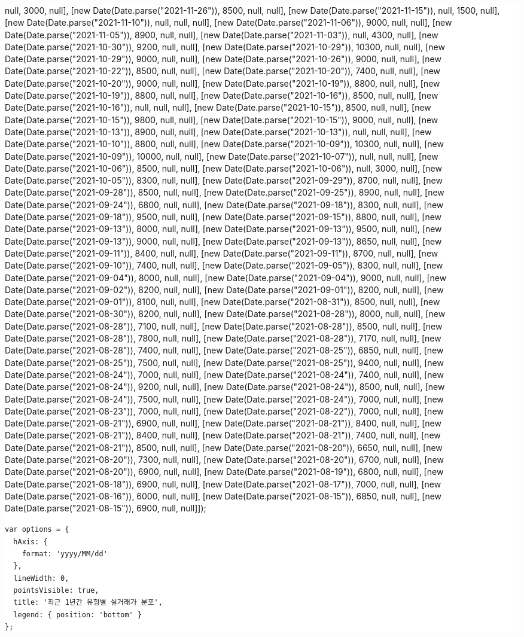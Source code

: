 null, 3000, null], [new Date(Date.parse("2021-11-26")), 8500, null, null], [new Date(Date.parse("2021-11-15")), null, 1500, null], [new Date(Date.parse("2021-11-10")), null, null, null], [new Date(Date.parse("2021-11-06")), 9000, null, null], [new Date(Date.parse("2021-11-05")), 8900, null, null], [new Date(Date.parse("2021-11-03")), null, 4300, null], [new Date(Date.parse("2021-10-30")), 9200, null, null], [new Date(Date.parse("2021-10-29")), 10300, null, null], [new Date(Date.parse("2021-10-29")), 9000, null, null], [new Date(Date.parse("2021-10-26")), 9000, null, null], [new Date(Date.parse("2021-10-22")), 8500, null, null], [new Date(Date.parse("2021-10-20")), 7400, null, null], [new Date(Date.parse("2021-10-20")), 9000, null, null], [new Date(Date.parse("2021-10-19")), 8800, null, null], [new Date(Date.parse("2021-10-19")), 8800, null, null], [new Date(Date.parse("2021-10-16")), 8500, null, null], [new Date(Date.parse("2021-10-16")), null, null, null], [new Date(Date.parse("2021-10-15")), 8500, null, null], [new Date(Date.parse("2021-10-15")), 9800, null, null], [new Date(Date.parse("2021-10-15")), 9000, null, null], [new Date(Date.parse("2021-10-13")), 8900, null, null], [new Date(Date.parse("2021-10-13")), null, null, null], [new Date(Date.parse("2021-10-10")), 8800, null, null], [new Date(Date.parse("2021-10-09")), 10300, null, null], [new Date(Date.parse("2021-10-09")), 10000, null, null], [new Date(Date.parse("2021-10-07")), null, null, null], [new Date(Date.parse("2021-10-06")), 8500, null, null], [new Date(Date.parse("2021-10-06")), null, 3000, null], [new Date(Date.parse("2021-10-05")), 8300, null, null], [new Date(Date.parse("2021-09-29")), 8700, null, null], [new Date(Date.parse("2021-09-28")), 8500, null, null], [new Date(Date.parse("2021-09-25")), 8900, null, null], [new Date(Date.parse("2021-09-24")), 6800, null, null], [new Date(Date.parse("2021-09-18")), 8300, null, null], [new Date(Date.parse("2021-09-18")), 9500, null, null], [new Date(Date.parse("2021-09-15")), 8800, null, null], [new Date(Date.parse("2021-09-13")), 8000, null, null], [new Date(Date.parse("2021-09-13")), 9500, null, null], [new Date(Date.parse("2021-09-13")), 9000, null, null], [new Date(Date.parse("2021-09-13")), 8650, null, null], [new Date(Date.parse("2021-09-11")), 8400, null, null], [new Date(Date.parse("2021-09-11")), 8700, null, null], [new Date(Date.parse("2021-09-10")), 7400, null, null], [new Date(Date.parse("2021-09-05")), 8300, null, null], [new Date(Date.parse("2021-09-04")), 8000, null, null], [new Date(Date.parse("2021-09-04")), 9000, null, null], [new Date(Date.parse("2021-09-02")), 8200, null, null], [new Date(Date.parse("2021-09-01")), 8200, null, null], [new Date(Date.parse("2021-09-01")), 8100, null, null], [new Date(Date.parse("2021-08-31")), 8500, null, null], [new Date(Date.parse("2021-08-30")), 8200, null, null], [new Date(Date.parse("2021-08-28")), 8000, null, null], [new Date(Date.parse("2021-08-28")), 7100, null, null], [new Date(Date.parse("2021-08-28")), 8500, null, null], [new Date(Date.parse("2021-08-28")), 7800, null, null], [new Date(Date.parse("2021-08-28")), 7170, null, null], [new Date(Date.parse("2021-08-28")), 7400, null, null], [new Date(Date.parse("2021-08-25")), 6850, null, null], [new Date(Date.parse("2021-08-25")), 7500, null, null], [new Date(Date.parse("2021-08-25")), 9400, null, null], [new Date(Date.parse("2021-08-24")), 7000, null, null], [new Date(Date.parse("2021-08-24")), 7400, null, null], [new Date(Date.parse("2021-08-24")), 9200, null, null], [new Date(Date.parse("2021-08-24")), 8500, null, null], [new Date(Date.parse("2021-08-24")), 7500, null, null], [new Date(Date.parse("2021-08-24")), 7000, null, null], [new Date(Date.parse("2021-08-23")), 7000, null, null], [new Date(Date.parse("2021-08-22")), 7000, null, null], [new Date(Date.parse("2021-08-21")), 6900, null, null], [new Date(Date.parse("2021-08-21")), 8400, null, null], [new Date(Date.parse("2021-08-21")), 8400, null, null], [new Date(Date.parse("2021-08-21")), 7400, null, null], [new Date(Date.parse("2021-08-21")), 8500, null, null], [new Date(Date.parse("2021-08-20")), 6650, null, null], [new Date(Date.parse("2021-08-20")), 7300, null, null], [new Date(Date.parse("2021-08-20")), 6700, null, null], [new Date(Date.parse("2021-08-20")), 6900, null, null], [new Date(Date.parse("2021-08-19")), 6800, null, null], [new Date(Date.parse("2021-08-18")), 6900, null, null], [new Date(Date.parse("2021-08-17")), 7000, null, null], [new Date(Date.parse("2021-08-16")), 6000, null, null], [new Date(Date.parse("2021-08-15")), 6850, null, null], [new Date(Date.parse("2021-08-15")), 6900, null, null]]);

    var options = {
      hAxis: {
        format: 'yyyy/MM/dd'
      },    
      lineWidth: 0,
      pointsVisible: true,    
      title: '최근 1년간 유형별 실거래가 분포',
      legend: { position: 'bottom' }
    };
